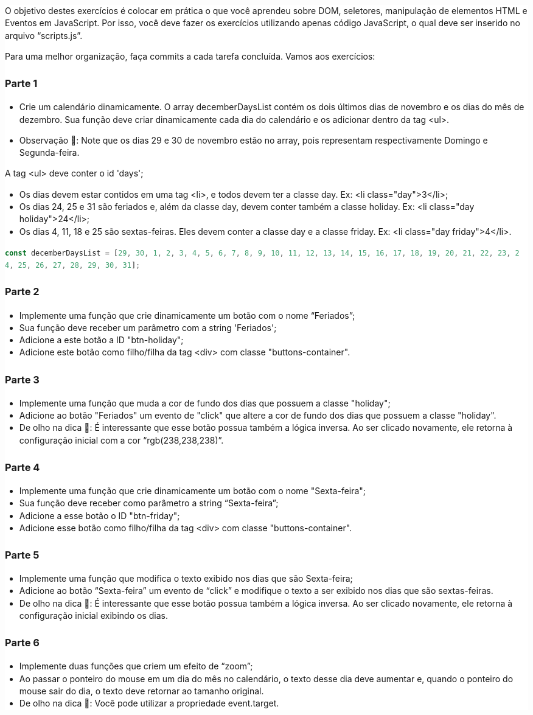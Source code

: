 O objetivo destes exercícios é colocar em prática o que você aprendeu sobre DOM, seletores, manipulação de elementos HTML e Eventos em JavaScript. Por isso, você deve fazer os exercícios utilizando apenas código JavaScript, o qual deve ser inserido no arquivo “scripts.js”.

Para uma melhor organização, faça commits a cada tarefa concluída. Vamos aos exercícios:


### Parte 1

- Crie um calendário dinamicamente.
 O array decemberDaysList contém os dois últimos dias de novembro e os dias do mês de dezembro. Sua função deve criar dinamicamente cada dia do calendário e os adicionar dentro da tag \<ul>.

 - Observação 🔎: Note que os dias 29 e 30 de novembro estão no array, pois representam respectivamente Domingo e Segunda-feira.

A tag \<ul> deve conter o id 'days';
- Os dias devem estar contidos em uma tag \<li>, e todos devem ter a classe day. Ex: \<li class="day">3\</li>;
- Os dias 24, 25 e 31 são feriados e, além da classe day, devem conter também a classe holiday. Ex: \<li class="day holiday">24\</li>;
- Os dias 4, 11, 18 e 25 são sextas-feiras. Eles devem conter a classe day e a classe friday. Ex: \<li class="day friday">4\</li>.
```javascript
const decemberDaysList = [29, 30, 1, 2, 3, 4, 5, 6, 7, 8, 9, 10, 11, 12, 13, 14, 15, 16, 17, 18, 19, 20, 21, 22, 23, 24, 25, 26, 27, 28, 29, 30, 31];
```
### Parte 2
- Implemente uma função que crie dinamicamente um botão com o nome “Feriados”;
- Sua função deve receber um parâmetro com a string 'Feriados';
- Adicione a este botão a ID "btn-holiday";
- Adicione este botão como filho/filha da tag \<div> com classe "buttons-container".
### Parte 3
- Implemente uma função que muda a cor de fundo dos dias que possuem a classe "holiday";
- Adicione ao botão "Feriados" um evento de "click" que altere a cor de fundo dos dias que possuem a classe "holiday".
 - De olho na dica 👀: É interessante que esse botão possua também a lógica inversa. Ao ser clicado novamente, ele retorna à configuração inicial com a cor “rgb(238,238,238)”.

### Parte 4
- Implemente uma função que crie dinamicamente um botão com o nome "Sexta-feira";
- Sua função deve receber como parâmetro a string “Sexta-feira”;
- Adicione a esse botão o ID "btn-friday";
- Adicione esse botão como filho/filha da tag \<div> com classe "buttons-container".
### Parte 5
- Implemente uma função que modifica o texto exibido nos dias que são Sexta-feira;
- Adicione ao botão “Sexta-feira” um evento de “click” e modifique o texto a ser exibido nos dias que são sextas-feiras.
 - De olho na dica 👀: É interessante que esse botão possua também a lógica inversa. Ao ser clicado novamente, ele retorna à configuração inicial exibindo os dias.

### Parte 6
- Implemente duas funções que criem um efeito de “zoom”;
- Ao passar o ponteiro do mouse em um dia do mês no calendário, o texto desse dia deve aumentar e, quando o ponteiro do mouse sair do dia, o texto deve retornar ao tamanho original.
 - De olho na dica 👀: Você pode utilizar a propriedade event.target.
